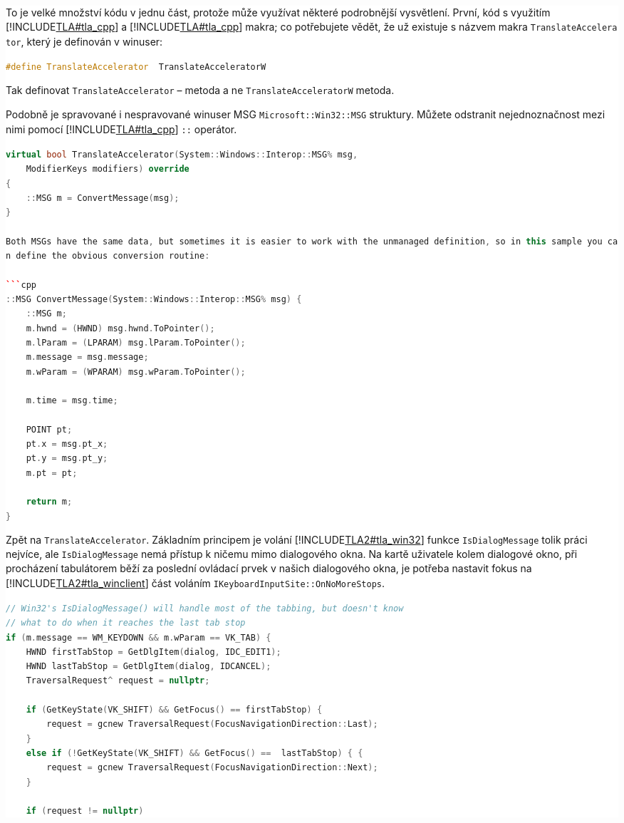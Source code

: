 To je velké množství kódu v jednu část, protože může využívat některé podrobnější vysvětlení. První, kód s využitím [!INCLUDE[TLA#tla_cpp](../../../../includes/tlasharptla-cpp-md.md)] a [!INCLUDE[TLA#tla_cpp](../../../../includes/tlasharptla-cpp-md.md)] makra; co potřebujete vědět, že už existuje s názvem makra `TranslateAccelerator`, který je definován v winuser:

```cpp
#define TranslateAccelerator  TranslateAcceleratorW
```

Tak definovat `TranslateAccelerator` – metoda a ne `TranslateAcceleratorW` metoda.

Podobně je spravované i nespravované winuser MSG `Microsoft::Win32::MSG` struktury. Můžete odstranit nejednoznačnost mezi nimi pomocí [!INCLUDE[TLA#tla_cpp](../../../../includes/tlasharptla-cpp-md.md)] `::` operátor.

```cpp
virtual bool TranslateAccelerator(System::Windows::Interop::MSG% msg,
    ModifierKeys modifiers) override
{
    ::MSG m = ConvertMessage(msg);
}

Both MSGs have the same data, but sometimes it is easier to work with the unmanaged definition, so in this sample you can define the obvious conversion routine:

```cpp
::MSG ConvertMessage(System::Windows::Interop::MSG% msg) {
    ::MSG m;
    m.hwnd = (HWND) msg.hwnd.ToPointer();
    m.lParam = (LPARAM) msg.lParam.ToPointer();
    m.message = msg.message;
    m.wParam = (WPARAM) msg.wParam.ToPointer();

    m.time = msg.time;

    POINT pt;
    pt.x = msg.pt_x;
    pt.y = msg.pt_y;
    m.pt = pt;

    return m;
}
```

Zpět na `TranslateAccelerator`. Základním principem je volání [!INCLUDE[TLA2#tla_win32](../../../../includes/tla2sharptla-win32-md.md)] funkce `IsDialogMessage` tolik práci nejvíce, ale `IsDialogMessage` nemá přístup k ničemu mimo dialogového okna. Na kartě uživatele kolem dialogové okno, při procházení tabulátorem běží za poslední ovládací prvek v našich dialogového okna, je potřeba nastavit fokus na [!INCLUDE[TLA2#tla_winclient](../../../../includes/tla2sharptla-winclient-md.md)] část voláním `IKeyboardInputSite::OnNoMoreStops`.

```cpp
// Win32's IsDialogMessage() will handle most of the tabbing, but doesn't know
// what to do when it reaches the last tab stop
if (m.message == WM_KEYDOWN && m.wParam == VK_TAB) {
    HWND firstTabStop = GetDlgItem(dialog, IDC_EDIT1);
    HWND lastTabStop = GetDlgItem(dialog, IDCANCEL);
    TraversalRequest^ request = nullptr;

    if (GetKeyState(VK_SHIFT) && GetFocus() == firstTabStop) {
        request = gcnew TraversalRequest(FocusNavigationDirection::Last);
    }
    else if (!GetKeyState(VK_SHIFT) && GetFocus() ==  lastTabStop) { {
        request = gcnew TraversalRequest(FocusNavigationDirection::Next);
    }

    if (request != nullptr)
```